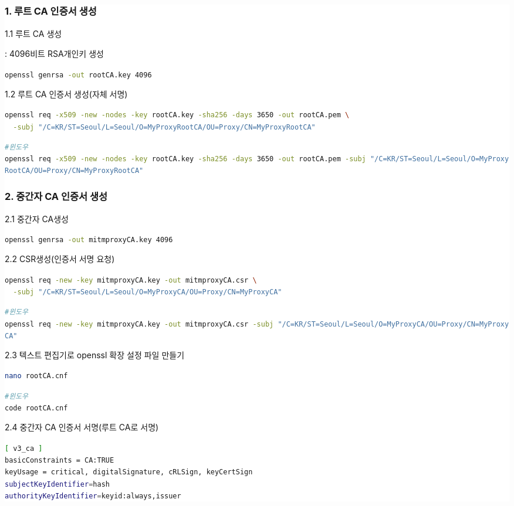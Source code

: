 ### 1. 루트 CA 인증서 생성

1.1 루트 CA 생성

: 4096비트 RSA개인키 생성

```bash
openssl genrsa -out rootCA.key 4096
```

1.2 루트 CA 인증서 생성(자체 서명)

```bash
openssl req -x509 -new -nodes -key rootCA.key -sha256 -days 3650 -out rootCA.pem \
  -subj "/C=KR/ST=Seoul/L=Seoul/O=MyProxyRootCA/OU=Proxy/CN=MyProxyRootCA"
```

```bash
#윈도우
openssl req -x509 -new -nodes -key rootCA.key -sha256 -days 3650 -out rootCA.pem -subj "/C=KR/ST=Seoul/L=Seoul/O=MyProxyRootCA/OU=Proxy/CN=MyProxyRootCA"

```

### 2. 중간자 CA 인증서 생성

2.1 중간자 CA생성

```bash
openssl genrsa -out mitmproxyCA.key 4096
```

2.2 CSR생성(인증서 서명 요청)

```bash
openssl req -new -key mitmproxyCA.key -out mitmproxyCA.csr \
  -subj "/C=KR/ST=Seoul/L=Seoul/O=MyProxyCA/OU=Proxy/CN=MyProxyCA"
```

```bash
#윈도우
openssl req -new -key mitmproxyCA.key -out mitmproxyCA.csr -subj "/C=KR/ST=Seoul/L=Seoul/O=MyProxyCA/OU=Proxy/CN=MyProxyCA"

```

2.3 텍스트 편집기로 openssl 확장 설정 파일 만들기

```bash
nano rootCA.cnf
```

```bash
#윈도우
code rootCA.cnf
```

2.4 중간자 CA 인증서 서명(루트 CA로 서명)

```bash
[ v3_ca ]
basicConstraints = CA:TRUE
keyUsage = critical, digitalSignature, cRLSign, keyCertSign
subjectKeyIdentifier=hash
authorityKeyIdentifier=keyid:always,issuer
```
